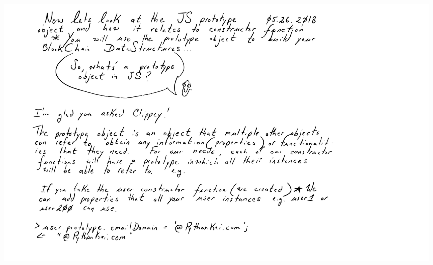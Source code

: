   <img src="https://github.com/stan-alam/BlockChain/blob/develop/JS/svg_files/01/Notebook-44.svg" width="80%" height="80%">
</a>

<a>